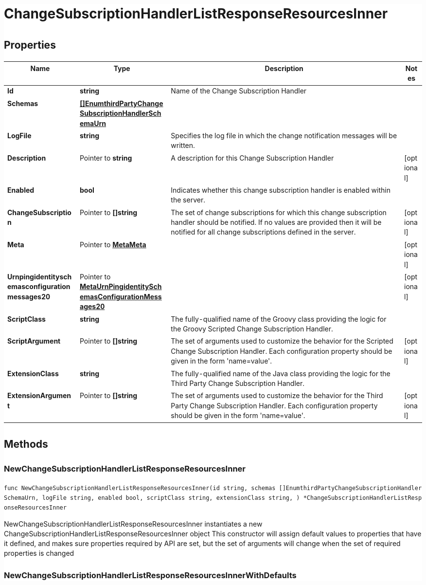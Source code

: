 # ChangeSubscriptionHandlerListResponseResourcesInner

## Properties

Name | Type | Description | Notes
------------ | ------------- | ------------- | -------------
**Id** | **string** | Name of the Change Subscription Handler | 
**Schemas** | [**[]EnumthirdPartyChangeSubscriptionHandlerSchemaUrn**](EnumthirdPartyChangeSubscriptionHandlerSchemaUrn.md) |  | 
**LogFile** | **string** | Specifies the log file in which the change notification messages will be written. | 
**Description** | Pointer to **string** | A description for this Change Subscription Handler | [optional] 
**Enabled** | **bool** | Indicates whether this change subscription handler is enabled within the server. | 
**ChangeSubscription** | Pointer to **[]string** | The set of change subscriptions for which this change subscription handler should be notified. If no values are provided then it will be notified for all change subscriptions defined in the server. | [optional] 
**Meta** | Pointer to [**MetaMeta**](MetaMeta.md) |  | [optional] 
**Urnpingidentityschemasconfigurationmessages20** | Pointer to [**MetaUrnPingidentitySchemasConfigurationMessages20**](MetaUrnPingidentitySchemasConfigurationMessages20.md) |  | [optional] 
**ScriptClass** | **string** | The fully-qualified name of the Groovy class providing the logic for the Groovy Scripted Change Subscription Handler. | 
**ScriptArgument** | Pointer to **[]string** | The set of arguments used to customize the behavior for the Scripted Change Subscription Handler. Each configuration property should be given in the form &#39;name&#x3D;value&#39;. | [optional] 
**ExtensionClass** | **string** | The fully-qualified name of the Java class providing the logic for the Third Party Change Subscription Handler. | 
**ExtensionArgument** | Pointer to **[]string** | The set of arguments used to customize the behavior for the Third Party Change Subscription Handler. Each configuration property should be given in the form &#39;name&#x3D;value&#39;. | [optional] 

## Methods

### NewChangeSubscriptionHandlerListResponseResourcesInner

`func NewChangeSubscriptionHandlerListResponseResourcesInner(id string, schemas []EnumthirdPartyChangeSubscriptionHandlerSchemaUrn, logFile string, enabled bool, scriptClass string, extensionClass string, ) *ChangeSubscriptionHandlerListResponseResourcesInner`

NewChangeSubscriptionHandlerListResponseResourcesInner instantiates a new ChangeSubscriptionHandlerListResponseResourcesInner object
This constructor will assign default values to properties that have it defined,
and makes sure properties required by API are set, but the set of arguments
will change when the set of required properties is changed

### NewChangeSubscriptionHandlerListResponseResourcesInnerWithDefaults
